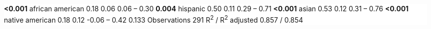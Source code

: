 <td style=" padding:0.2cm; text-align:left; vertical-align:top; text-align:center;  "><strong>&lt;0.001</strong></td>
</tr>
<tr>
<td style=" padding:0.2cm; text-align:left; vertical-align:top; text-align:left; ">african american</td>
<td style=" padding:0.2cm; text-align:left; vertical-align:top; text-align:center;  ">0.18</td>
<td style=" padding:0.2cm; text-align:left; vertical-align:top; text-align:center;  ">0.06</td>
<td style=" padding:0.2cm; text-align:left; vertical-align:top; text-align:center;  ">0.06&nbsp;&ndash;&nbsp;0.30</td>
<td style=" padding:0.2cm; text-align:left; vertical-align:top; text-align:center;  "><strong>0.004</strong></td>
</tr>
<tr>
<td style=" padding:0.2cm; text-align:left; vertical-align:top; text-align:left; ">hispanic</td>
<td style=" padding:0.2cm; text-align:left; vertical-align:top; text-align:center;  ">0.50</td>
<td style=" padding:0.2cm; text-align:left; vertical-align:top; text-align:center;  ">0.11</td>
<td style=" padding:0.2cm; text-align:left; vertical-align:top; text-align:center;  ">0.29&nbsp;&ndash;&nbsp;0.71</td>
<td style=" padding:0.2cm; text-align:left; vertical-align:top; text-align:center;  "><strong>&lt;0.001</strong></td>
</tr>
<tr>
<td style=" padding:0.2cm; text-align:left; vertical-align:top; text-align:left; ">asian</td>
<td style=" padding:0.2cm; text-align:left; vertical-align:top; text-align:center;  ">0.53</td>
<td style=" padding:0.2cm; text-align:left; vertical-align:top; text-align:center;  ">0.12</td>
<td style=" padding:0.2cm; text-align:left; vertical-align:top; text-align:center;  ">0.31&nbsp;&ndash;&nbsp;0.76</td>
<td style=" padding:0.2cm; text-align:left; vertical-align:top; text-align:center;  "><strong>&lt;0.001</strong></td>
</tr>
<tr>
<td style=" padding:0.2cm; text-align:left; vertical-align:top; text-align:left; ">native american</td>
<td style=" padding:0.2cm; text-align:left; vertical-align:top; text-align:center;  ">0.18</td>
<td style=" padding:0.2cm; text-align:left; vertical-align:top; text-align:center;  ">0.12</td>
<td style=" padding:0.2cm; text-align:left; vertical-align:top; text-align:center;  ">&#45;0.06&nbsp;&ndash;&nbsp;0.42</td>
<td style=" padding:0.2cm; text-align:left; vertical-align:top; text-align:center;  ">0.133</td>
</tr>
<tr>
<td style=" padding:0.2cm; text-align:left; vertical-align:top; text-align:left; padding-top:0.1cm; padding-bottom:0.1cm; border-top:1px solid;">Observations</td>
<td style=" padding:0.2cm; text-align:left; vertical-align:top; padding-top:0.1cm; padding-bottom:0.1cm; text-align:left; border-top:1px solid;" colspan="4">291</td>
</tr>
<tr>
<td style=" padding:0.2cm; text-align:left; vertical-align:top; text-align:left; padding-top:0.1cm; padding-bottom:0.1cm;">R<sup>2</sup> / R<sup>2</sup> adjusted</td>
<td style=" padding:0.2cm; text-align:left; vertical-align:top; padding-top:0.1cm; padding-bottom:0.1cm; text-align:left;" colspan="4">0.857 / 0.854</td>
</tr>
